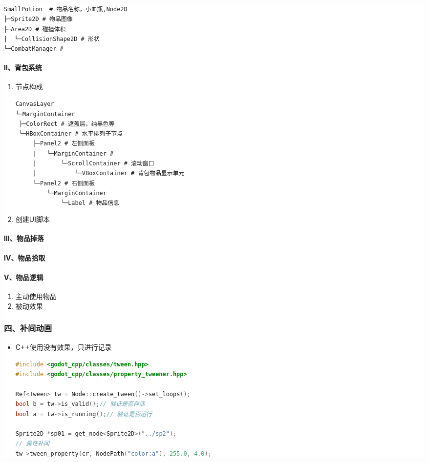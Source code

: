    ``` shell
   SmallPotion  # 物品名称，小血瓶,Node2D
   ├─Sprite2D # 物品图像
   ├─Area2D # 碰撞体积
   |  └─CollisionShape2D # 形状
   └─CombatManager # 
   ```
   

#### Ⅱ、背包系统

1. 节点构成

   ``` shell
   CanvasLayer
   └─MarginContainer
   	├─ColorRect # 遮盖层，纯黑色等
   	└─HBoxContainer # 水平排列子节点
   		├─Panel2 # 左侧面板
   		|	└─MarginContainer #
   		|		└─ScrollContainer # 滚动窗口
   		|			└─VBoxContainer # 背包物品显示单元
   		└─Panel2 # 右侧面板
   			└─MarginContainer
   				└─Label # 物品信息
   ```

2.  创建UI脚本



#### Ⅲ、物品掉落



#### Ⅳ、物品拾取

#### Ⅴ、物品逻辑

1. 主动使用物品
2. 被动效果

### 四、补间动画

- C++使用没有效果，只进行记录

  ```c++
  #include <godot_cpp/classes/tween.hpp>
  #include <godot_cpp/classes/property_tweener.hpp>
  
  Ref<Tween> tw = Node::create_tween()->set_loops();
  bool b = tw->is_valid();// 验证是否存活
  bool a = tw->is_running();// 验证是否运行
  
  Sprite2D *sp01 = get_node<Sprite2D>("../sp2");
  // 属性补间
  tw->tween_property(cr, NodePath("color:a"), 255.0, 4.0);
  ```
